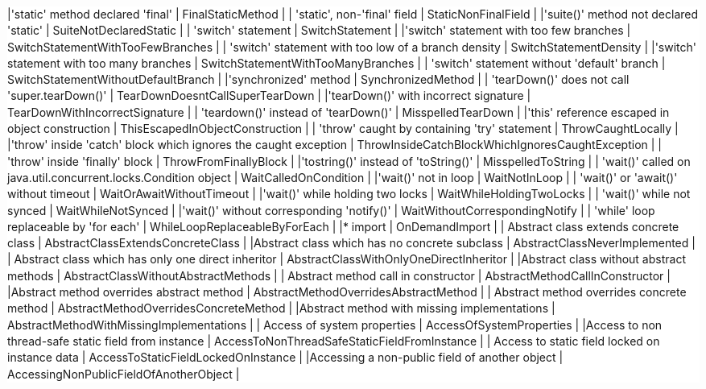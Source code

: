 |'static' method declared 'final' | FinalStaticMethod | 
 | 'static', non-'final' field | StaticNonFinalField | 
|'suite()' method not declared 'static' | SuiteNotDeclaredStatic | 
 | 'switch' statement | SwitchStatement | 
|'switch' statement with too few branches | SwitchStatementWithTooFewBranches | 
 | 'switch' statement with too low of a branch density | SwitchStatementDensity | 
|'switch' statement with too many branches | SwitchStatementWithTooManyBranches | 
 | 'switch' statement without 'default' branch | SwitchStatementWithoutDefaultBranch | 
|'synchronized' method | SynchronizedMethod | 
 | 'tearDown()' does not call 'super.tearDown()' | TearDownDoesntCallSuperTearDown | 
|'tearDown()' with incorrect signature | TearDownWithIncorrectSignature | 
 | 'teardown()' instead of 'tearDown()' | MisspelledTearDown | 
|'this' reference escaped in object construction | ThisEscapedInObjectConstruction | 
 | 'throw' caught by containing 'try' statement | ThrowCaughtLocally | 
|'throw' inside 'catch' block which ignores the caught exception | ThrowInsideCatchBlockWhichIgnoresCaughtException | 
 | 'throw' inside 'finally' block | ThrowFromFinallyBlock | 
|'tostring()' instead of 'toString()' | MisspelledToString | 
 | 'wait()' called on java.util.concurrent.locks.Condition object | WaitCalledOnCondition | 
|'wait()' not in loop | WaitNotInLoop | 
 | 'wait()' or 'await()' without timeout | WaitOrAwaitWithoutTimeout | 
|'wait()' while holding two locks | WaitWhileHoldingTwoLocks | 
 | 'wait()' while not synced | WaitWhileNotSynced | 
|'wait()' without corresponding 'notify()' | WaitWithoutCorrespondingNotify | 
 | 'while' loop replaceable by 'for each' | WhileLoopReplaceableByForEach | 
|* import | OnDemandImport | 
 | Abstract class extends concrete class | AbstractClassExtendsConcreteClass | 
|Abstract class which has no concrete subclass | AbstractClassNeverImplemented | 
 | Abstract class which has only one direct inheritor | AbstractClassWithOnlyOneDirectInheritor | 
|Abstract class without abstract methods | AbstractClassWithoutAbstractMethods | 
 | Abstract method call in constructor | AbstractMethodCallInConstructor | 
|Abstract method overrides abstract method | AbstractMethodOverridesAbstractMethod | 
 | Abstract method overrides concrete method | AbstractMethodOverridesConcreteMethod | 
|Abstract method with missing implementations | AbstractMethodWithMissingImplementations | 
 | Access of system properties | AccessOfSystemProperties | 
|Access to non thread-safe static field from instance | AccessToNonThreadSafeStaticFieldFromInstance | 
 | Access to static field locked on instance data | AccessToStaticFieldLockedOnInstance | 
|Accessing a non-public field of another object | AccessingNonPublicFieldOfAnotherObject | 